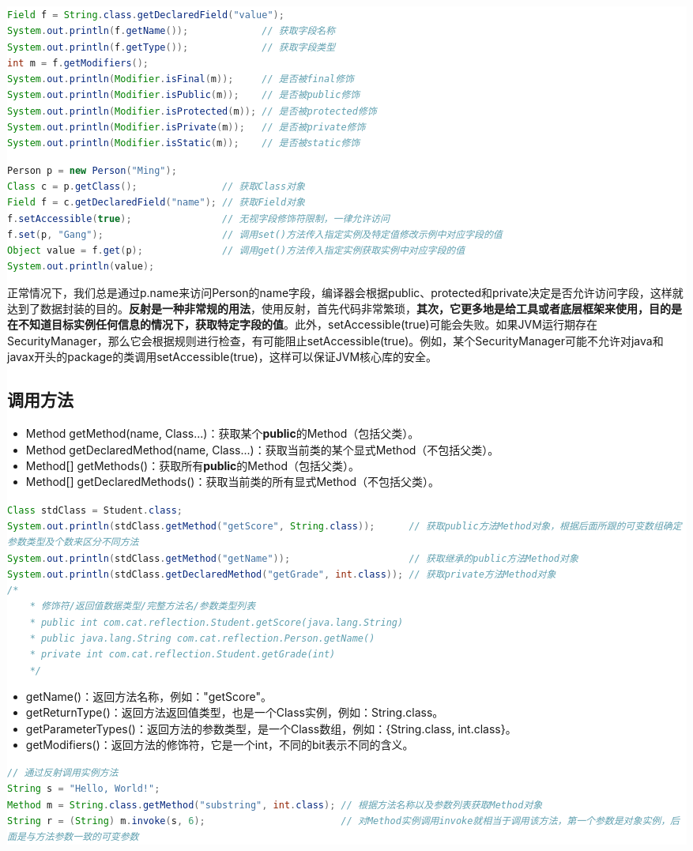 ```Java
Field f = String.class.getDeclaredField("value");
System.out.println(f.getName());             // 获取字段名称
System.out.println(f.getType());             // 获取字段类型
int m = f.getModifiers();
System.out.println(Modifier.isFinal(m));     // 是否被final修饰
System.out.println(Modifier.isPublic(m));    // 是否被public修饰
System.out.println(Modifier.isProtected(m)); // 是否被protected修饰
System.out.println(Modifier.isPrivate(m));   // 是否被private修饰
System.out.println(Modifier.isStatic(m));    // 是否被static修饰
```

```Java
Person p = new Person("Ming");
Class c = p.getClass();               // 获取Class对象
Field f = c.getDeclaredField("name"); // 获取Field对象
f.setAccessible(true);                // 无视字段修饰符限制，一律允许访问
f.set(p, "Gang");                     // 调用set()方法传入指定实例及特定值修改示例中对应字段的值
Object value = f.get(p);              // 调用get()方法传入指定实例获取实例中对应字段的值
System.out.println(value);
```

正常情况下，我们总是通过p.name来访问Person的name字段，编译器会根据public、protected和private决定是否允许访问字段，这样就达到了数据封装的目的。**反射是一种非常规的用法**，使用反射，首先代码非常繁琐，**其次，它更多地是给工具或者底层框架来使用，目的是在不知道目标实例任何信息的情况下，获取特定字段的值**。此外，setAccessible(true)可能会失败。如果JVM运行期存在SecurityManager，那么它会根据规则进行检查，有可能阻止setAccessible(true)。例如，某个SecurityManager可能不允许对java和javax开头的package的类调用setAccessible(true)，这样可以保证JVM核心库的安全。

## 调用方法

- Method getMethod(name, Class...)：获取某个**public**的Method（包括父类）。
- Method getDeclaredMethod(name, Class...)：获取当前类的某个显式Method（不包括父类）。
- Method[] getMethods()：获取所有**public**的Method（包括父类）。
- Method[] getDeclaredMethods()：获取当前类的所有显式Method（不包括父类）。

```Java
Class stdClass = Student.class;
System.out.println(stdClass.getMethod("getScore", String.class));      // 获取public方法Method对象，根据后面所跟的可变数组确定参数类型及个数来区分不同方法
System.out.println(stdClass.getMethod("getName"));                     // 获取继承的public方法Method对象
System.out.println(stdClass.getDeclaredMethod("getGrade", int.class)); // 获取private方法Method对象
/*
    * 修饰符/返回值数据类型/完整方法名/参数类型列表
    * public int com.cat.reflection.Student.getScore(java.lang.String)
    * public java.lang.String com.cat.reflection.Person.getName()
    * private int com.cat.reflection.Student.getGrade(int)
    */
```

- getName()：返回方法名称，例如："getScore"。
- getReturnType()：返回方法返回值类型，也是一个Class实例，例如：String.class。
- getParameterTypes()：返回方法的参数类型，是一个Class数组，例如：{String.class, int.class}。
- getModifiers()：返回方法的修饰符，它是一个int，不同的bit表示不同的含义。

```Java
// 通过反射调用实例方法
String s = "Hello, World!";
Method m = String.class.getMethod("substring", int.class); // 根据方法名称以及参数列表获取Method对象
String r = (String) m.invoke(s, 6);                        // 对Method实例调用invoke就相当于调用该方法，第一个参数是对象实例，后面是与方法参数一致的可变参数
```
